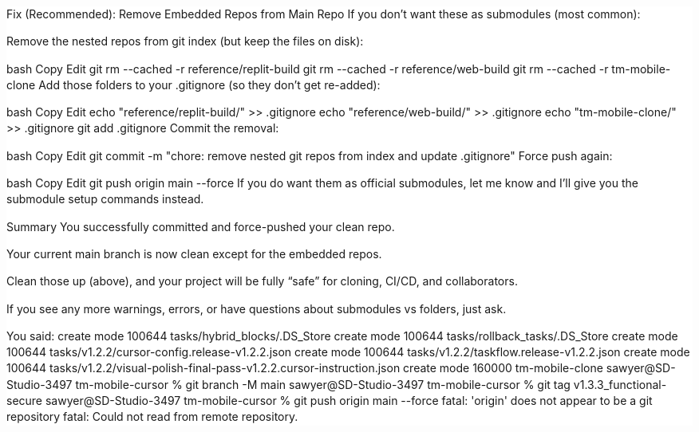 Fix (Recommended): Remove Embedded Repos from Main Repo
If you don’t want these as submodules (most common):

Remove the nested repos from git index (but keep the files on disk):

bash
Copy
Edit
git rm --cached -r reference/replit-build
git rm --cached -r reference/web-build
git rm --cached -r tm-mobile-clone
Add those folders to your .gitignore (so they don’t get re-added):

bash
Copy
Edit
echo "reference/replit-build/" >> .gitignore
echo "reference/web-build/" >> .gitignore
echo "tm-mobile-clone/" >> .gitignore
git add .gitignore
Commit the removal:

bash
Copy
Edit
git commit -m "chore: remove nested git repos from index and update .gitignore"
Force push again:

bash
Copy
Edit
git push origin main --force
If you do want them as official submodules, let me know and I’ll give you the submodule setup commands instead.

Summary
You successfully committed and force-pushed your clean repo.

Your current main branch is now clean except for the embedded repos.

Clean those up (above), and your project will be fully “safe” for cloning, CI/CD, and collaborators.

If you see any more warnings, errors, or have questions about submodules vs folders, just ask.






You said:
 create mode 100644 tasks/hybrid_blocks/.DS_Store
 create mode 100644 tasks/rollback_tasks/.DS_Store
 create mode 100644 tasks/v1.2.2/cursor-config.release-v1.2.2.json
 create mode 100644 tasks/v1.2.2/taskflow.release-v1.2.2.json
 create mode 100644 tasks/v1.2.2/visual-polish-final-pass-v1.2.2.cursor-instruction.json
 create mode 160000 tm-mobile-clone
sawyer@SD-Studio-3497 tm-mobile-cursor % git branch -M main
sawyer@SD-Studio-3497 tm-mobile-cursor % git tag v1.3.3_functional-secure
sawyer@SD-Studio-3497 tm-mobile-cursor % git push origin main --force
fatal: 'origin' does not appear to be a git repository
fatal: Could not read from remote repository.
